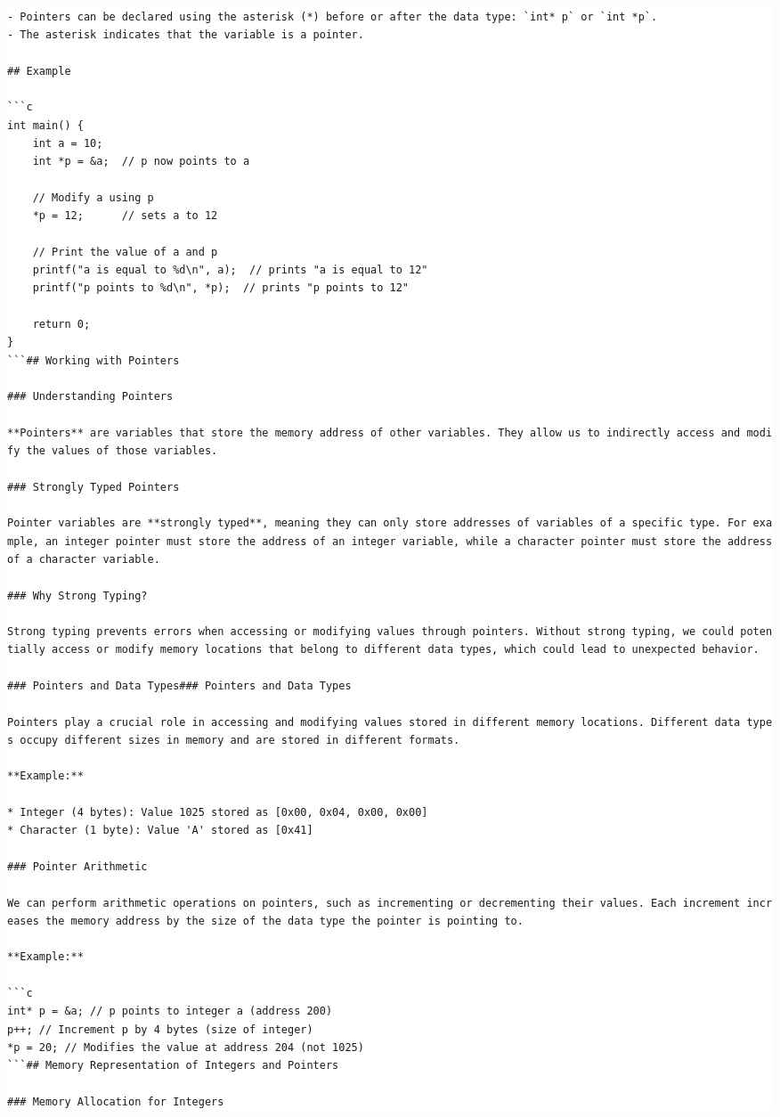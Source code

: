```
- Pointers can be declared using the asterisk (*) before or after the data type: `int* p` or `int *p`.
- The asterisk indicates that the variable is a pointer.

## Example

```c
int main() {
    int a = 10;
    int *p = &a;  // p now points to a

    // Modify a using p
    *p = 12;      // sets a to 12

    // Print the value of a and p
    printf("a is equal to %d\n", a);  // prints "a is equal to 12"
    printf("p points to %d\n", *p);  // prints "p points to 12"

    return 0;
}
```## Working with Pointers

### Understanding Pointers

**Pointers** are variables that store the memory address of other variables. They allow us to indirectly access and modify the values of those variables.

### Strongly Typed Pointers

Pointer variables are **strongly typed**, meaning they can only store addresses of variables of a specific type. For example, an integer pointer must store the address of an integer variable, while a character pointer must store the address of a character variable.

### Why Strong Typing?

Strong typing prevents errors when accessing or modifying values through pointers. Without strong typing, we could potentially access or modify memory locations that belong to different data types, which could lead to unexpected behavior.

### Pointers and Data Types### Pointers and Data Types

Pointers play a crucial role in accessing and modifying values stored in different memory locations. Different data types occupy different sizes in memory and are stored in different formats.

**Example:**

* Integer (4 bytes): Value 1025 stored as [0x00, 0x04, 0x00, 0x00]
* Character (1 byte): Value 'A' stored as [0x41]

### Pointer Arithmetic

We can perform arithmetic operations on pointers, such as incrementing or decrementing their values. Each increment increases the memory address by the size of the data type the pointer is pointing to.

**Example:**

```c
int* p = &a; // p points to integer a (address 200)
p++; // Increment p by 4 bytes (size of integer)
*p = 20; // Modifies the value at address 204 (not 1025)
```## Memory Representation of Integers and Pointers

### Memory Allocation for Integers
```